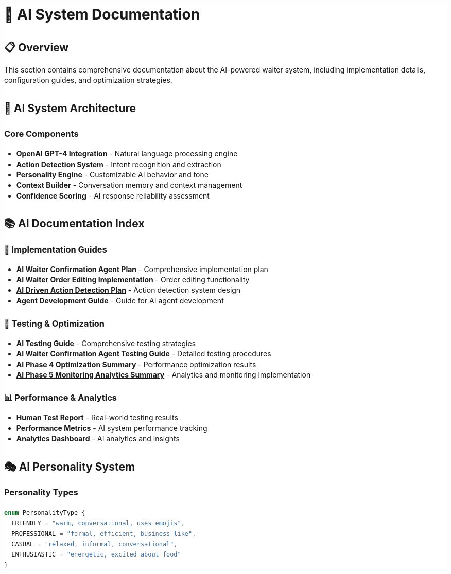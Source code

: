 # 🤖 AI System Documentation

## 📋 Overview

This section contains comprehensive documentation about the AI-powered waiter system, including implementation details, configuration guides, and optimization strategies.

## 🧠 AI System Architecture

### Core Components
- **OpenAI GPT-4 Integration** - Natural language processing engine
- **Action Detection System** - Intent recognition and extraction
- **Personality Engine** - Customizable AI behavior and tone
- **Context Builder** - Conversation memory and context management
- **Confidence Scoring** - AI response reliability assessment

## 📚 AI Documentation Index

### 🚀 Implementation Guides
- **[AI Waiter Confirmation Agent Plan](../AI_WAITER_CONFIRMATION_AGENT_PLAN.md)** - Comprehensive implementation plan
- **[AI Waiter Order Editing Implementation](../AI_WAITER_ORDER_EDITING_IMPLEMENTATION_2025-01-18.md)** - Order editing functionality
- **[AI Driven Action Detection Plan](../AI_DRIVEN_ACTION_DETECTION_PLAN.md)** - Action detection system design
- **[Agent Development Guide](../AGENT_DEVELOPMENT_GUIDE.md)** - Guide for AI agent development

### 🔬 Testing & Optimization
- **[AI Testing Guide](../AI_TESTING_GUIDE.md)** - Comprehensive testing strategies
- **[AI Waiter Confirmation Agent Testing Guide](../AI_WAITER_CONFIRMATION_AGENT_TESTING_GUIDE.md)** - Detailed testing procedures
- **[AI Phase 4 Optimization Summary](../AI_PHASE_4_OPTIMIZATION_SUMMARY.md)** - Performance optimization results
- **[AI Phase 5 Monitoring Analytics Summary](../AI_PHASE_5_MONITORING_ANALYTICS_SUMMARY.md)** - Analytics and monitoring implementation

### 📊 Performance & Analytics
- **[Human Test Report](../HUMAN_TEST_REPORT.md)** - Real-world testing results
- **[Performance Metrics](./PERFORMANCE_METRICS.md)** - AI system performance tracking
- **[Analytics Dashboard](./ANALYTICS_DASHBOARD.md)** - AI analytics and insights

## 🎭 AI Personality System

### Personality Types
```typescript
enum PersonalityType {
  FRIENDLY = "warm, conversational, uses emojis",
  PROFESSIONAL = "formal, efficient, business-like", 
  CASUAL = "relaxed, informal, conversational",
  ENTHUSIASTIC = "energetic, excited about food"
}
```
